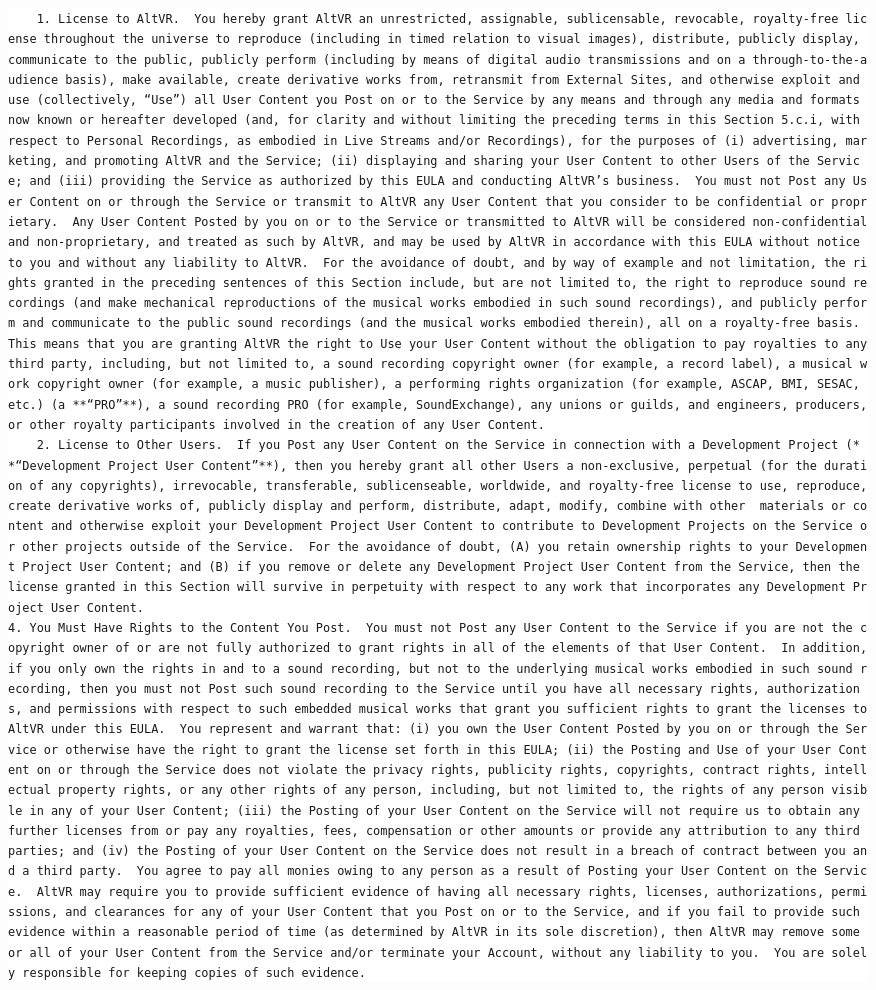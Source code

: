         1. License to AltVR.  You hereby grant AltVR an unrestricted, assignable, sublicensable, revocable, royalty-free license throughout the universe to reproduce (including in timed relation to visual images), distribute, publicly display, communicate to the public, publicly perform (including by means of digital audio transmissions and on a through-to-the-audience basis), make available, create derivative works from, retransmit from External Sites, and otherwise exploit and use (collectively, “Use”) all User Content you Post on or to the Service by any means and through any media and formats now known or hereafter developed (and, for clarity and without limiting the preceding terms in this Section 5.c.i, with respect to Personal Recordings, as embodied in Live Streams and/or Recordings), for the purposes of (i) advertising, marketing, and promoting AltVR and the Service; (ii) displaying and sharing your User Content to other Users of the Service; and (iii) providing the Service as authorized by this EULA and conducting AltVR’s business.  You must not Post any User Content on or through the Service or transmit to AltVR any User Content that you consider to be confidential or proprietary.  Any User Content Posted by you on or to the Service or transmitted to AltVR will be considered non-confidential and non-proprietary, and treated as such by AltVR, and may be used by AltVR in accordance with this EULA without notice to you and without any liability to AltVR.  For the avoidance of doubt, and by way of example and not limitation, the rights granted in the preceding sentences of this Section include, but are not limited to, the right to reproduce sound recordings (and make mechanical reproductions of the musical works embodied in such sound recordings), and publicly perform and communicate to the public sound recordings (and the musical works embodied therein), all on a royalty-free basis.  This means that you are granting AltVR the right to Use your User Content without the obligation to pay royalties to any third party, including, but not limited to, a sound recording copyright owner (for example, a record label), a musical work copyright owner (for example, a music publisher), a performing rights organization (for example, ASCAP, BMI, SESAC, etc.) (a **“PRO”**), a sound recording PRO (for example, SoundExchange), any unions or guilds, and engineers, producers, or other royalty participants involved in the creation of any User Content.  
        2. License to Other Users.  If you Post any User Content on the Service in connection with a Development Project (**“Development Project User Content”**), then you hereby grant all other Users a non-exclusive, perpetual (for the duration of any copyrights), irrevocable, transferable, sublicenseable, worldwide, and royalty-free license to use, reproduce, create derivative works of, publicly display and perform, distribute, adapt, modify, combine with other  materials or content and otherwise exploit your Development Project User Content to contribute to Development Projects on the Service or other projects outside of the Service.  For the avoidance of doubt, (A) you retain ownership rights to your Development Project User Content; and (B) if you remove or delete any Development Project User Content from the Service, then the license granted in this Section will survive in perpetuity with respect to any work that incorporates any Development Project User Content.
    4. You Must Have Rights to the Content You Post.  You must not Post any User Content to the Service if you are not the copyright owner of or are not fully authorized to grant rights in all of the elements of that User Content.  In addition, if you only own the rights in and to a sound recording, but not to the underlying musical works embodied in such sound recording, then you must not Post such sound recording to the Service until you have all necessary rights, authorizations, and permissions with respect to such embedded musical works that grant you sufficient rights to grant the licenses to AltVR under this EULA.  You represent and warrant that: (i) you own the User Content Posted by you on or through the Service or otherwise have the right to grant the license set forth in this EULA; (ii) the Posting and Use of your User Content on or through the Service does not violate the privacy rights, publicity rights, copyrights, contract rights, intellectual property rights, or any other rights of any person, including, but not limited to, the rights of any person visible in any of your User Content; (iii) the Posting of your User Content on the Service will not require us to obtain any further licenses from or pay any royalties, fees, compensation or other amounts or provide any attribution to any third parties; and (iv) the Posting of your User Content on the Service does not result in a breach of contract between you and a third party.  You agree to pay all monies owing to any person as a result of Posting your User Content on the Service.  AltVR may require you to provide sufficient evidence of having all necessary rights, licenses, authorizations, permissions, and clearances for any of your User Content that you Post on or to the Service, and if you fail to provide such evidence within a reasonable period of time (as determined by AltVR in its sole discretion), then AltVR may remove some or all of your User Content from the Service and/or terminate your Account, without any liability to you.  You are solely responsible for keeping copies of such evidence.